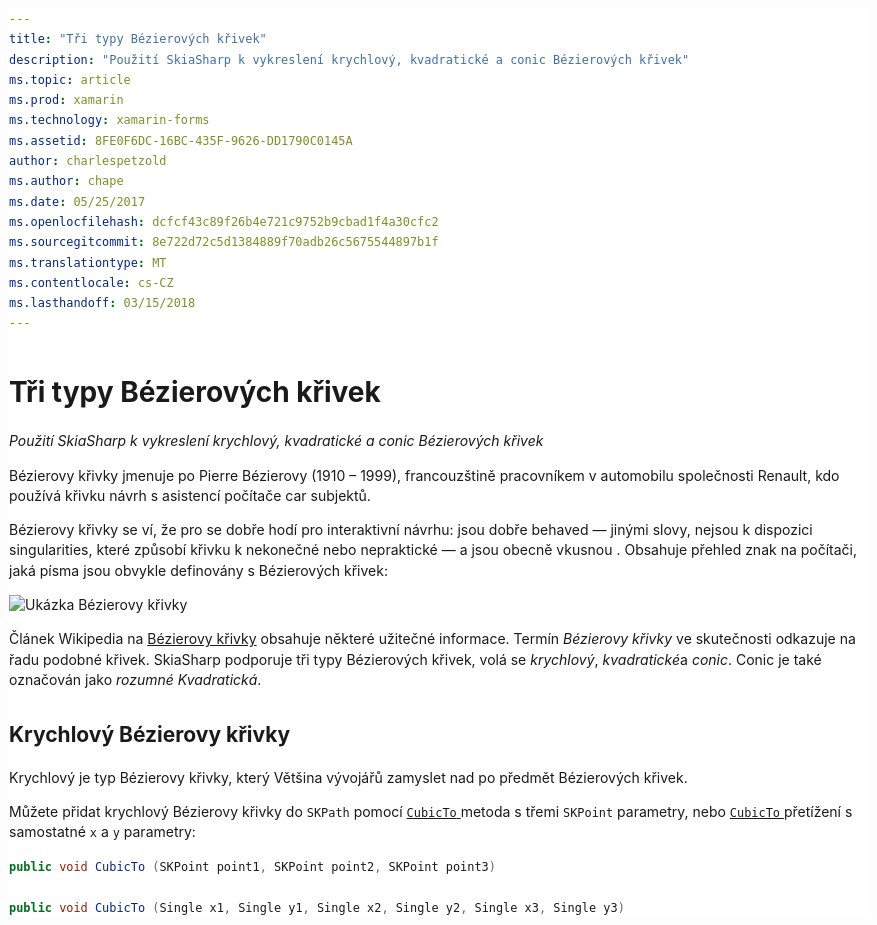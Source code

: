 ```yaml
---
title: "Tři typy Bézierových křivek"
description: "Použití SkiaSharp k vykreslení krychlový, kvadratické a conic Bézierových křivek"
ms.topic: article
ms.prod: xamarin
ms.technology: xamarin-forms
ms.assetid: 8FE0F6DC-16BC-435F-9626-DD1790C0145A
author: charlespetzold
ms.author: chape
ms.date: 05/25/2017
ms.openlocfilehash: dcfcf43c89f26b4e721c9752b9cbad1f4a30cfc2
ms.sourcegitcommit: 8e722d72c5d1384889f70adb26c5675544897b1f
ms.translationtype: MT
ms.contentlocale: cs-CZ
ms.lasthandoff: 03/15/2018
---
```

# <a name="three-types-of-bzier-curves"></a>Tři typy Bézierových křivek

_Použití SkiaSharp k vykreslení krychlový, kvadratické a conic Bézierových křivek_

Bézierovy křivky jmenuje po Pierre Bézierovy (1910 – 1999), francouzštině pracovníkem v automobilu společnosti Renault, kdo používá křivku návrh s asistencí počítače car subjektů.

Bézierovy křivky se ví, že pro se dobře hodí pro interaktivní návrhu: jsou dobře behaved &mdash; jinými slovy, nejsou k dispozici singularities, které způsobí křivku k nekonečné nebo nepraktické &mdash; a jsou obecně vkusnou . Obsahuje přehled znak na počítači, jaká písma jsou obvykle definovány s Bézierových křivek:

![](beziers-images/beziersample.png "Ukázka Bézierovy křivky")

Článek Wikipedia na [Bézierovy křivky](https://en.wikipedia.org/wiki/B%C3%A9zier_curve) obsahuje některé užitečné informace. Termín *Bézierovy křivky* ve skutečnosti odkazuje na řadu podobné křivek. SkiaSharp podporuje tři typy Bézierových křivek, volá se *krychlový*, *kvadratické*a *conic*. Conic je také označován jako *rozumné Kvadratická*.

## <a name="the-cubic-bzier-curve"></a>Krychlový Bézierovy křivky

Krychlový je typ Bézierovy křivky, který Většina vývojářů zamyslet nad po předmět Bézierových křivek.

Můžete přidat krychlový Bézierovy křivky do `SKPath` pomocí [ `CubicTo` ](https://developer.xamarin.com/api/member/SkiaSharp.SKPath.CubicTo/p/SkiaSharp.SKPoint/SkiaSharp.SKPoint/SkiaSharp.SKPoint/) metoda s třemi `SKPoint` parametry, nebo [ `CubicTo` ](https://developer.xamarin.com/api/member/SkiaSharp.SKPath.CubicTo/p/System.Single/System.Single/System.Single/System.Single/System.Single/System.Single/) přetížení s samostatné `x` a `y` parametry:

```csharp
public void CubicTo (SKPoint point1, SKPoint point2, SKPoint point3)

public void CubicTo (Single x1, Single y1, Single x2, Single y2, Single x3, Single y3)
```
